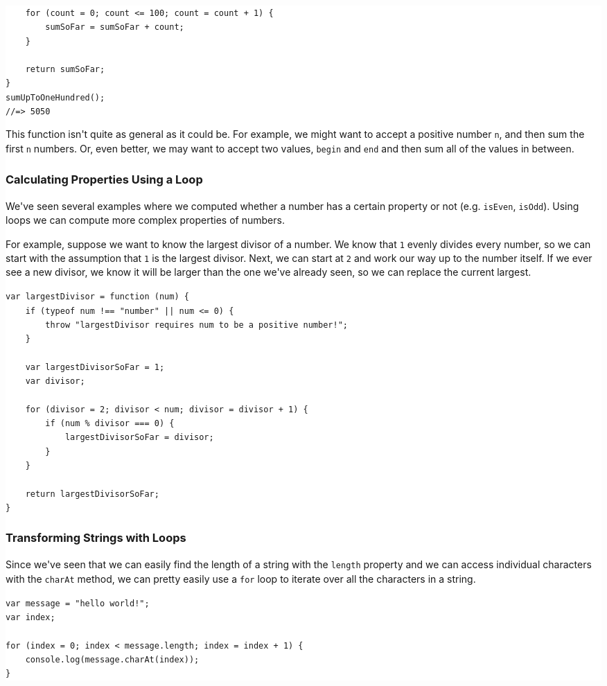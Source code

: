         for (count = 0; count <= 100; count = count + 1) {
            sumSoFar = sumSoFar + count;
        }

        return sumSoFar;
    }
    sumUpToOneHundred();
    //=> 5050

This function isn't quite as general as it could be. For example, we might want
to accept a positive number `n`, and then sum the first `n` numbers. Or, even
better, we may want to accept two values, `begin` and `end` and then sum all of
the values in between.

### Calculating Properties Using a Loop

We've seen several examples where we computed whether a number has a certain
property or not (e.g. `isEven`, `isOdd`). Using loops we can compute more
complex properties of numbers.

For example, suppose we want to know the largest divisor of a number. We know
that `1` evenly divides every number, so we can start with the assumption that `1`
is the largest divisor. Next, we can start at `2` and work our way up to the
number itself. If we ever see a new divisor, we know it will be larger than the
one we've already seen, so we can replace the current largest.

    var largestDivisor = function (num) {
        if (typeof num !== "number" || num <= 0) {
            throw "largestDivisor requires num to be a positive number!";
        }

        var largestDivisorSoFar = 1;
        var divisor;

        for (divisor = 2; divisor < num; divisor = divisor + 1) {
            if (num % divisor === 0) {
                largestDivisorSoFar = divisor;
            }
        }

        return largestDivisorSoFar;
    }

### Transforming Strings with Loops

Since we've seen that we can easily find the length of a string with the
`length` property and we can access individual characters with the `charAt`
method, we can pretty easily use a `for` loop to iterate over all the
characters in a string.

    var message = "hello world!";
    var index;

    for (index = 0; index < message.length; index = index + 1) {
        console.log(message.charAt(index));
    }
